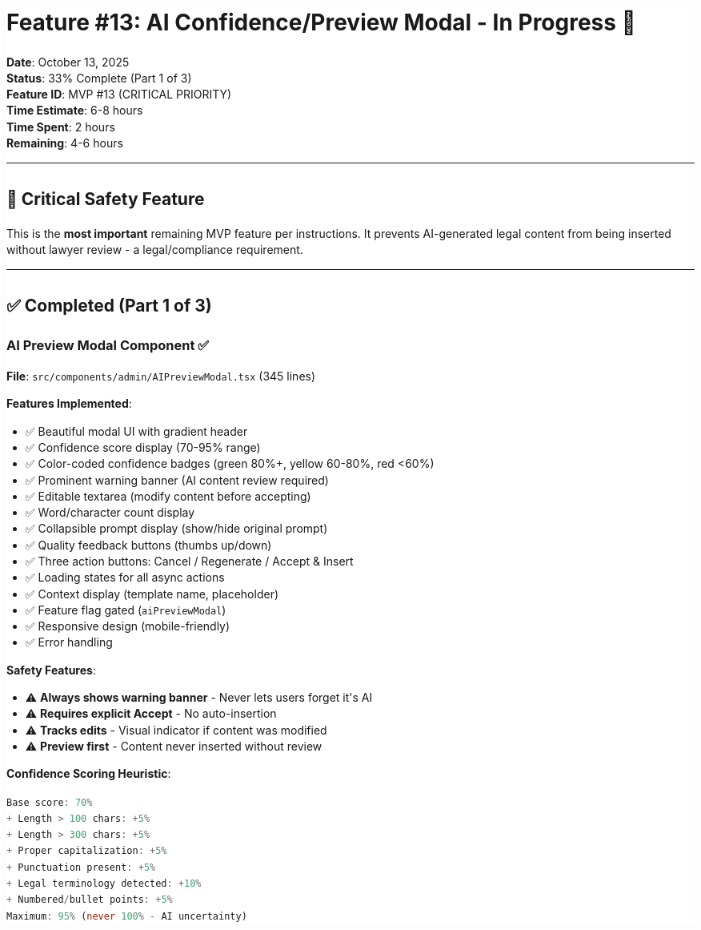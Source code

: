 # Feature #13: AI Confidence/Preview Modal - In Progress 🚧

**Date**: October 13, 2025  
**Status**: 33% Complete (Part 1 of 3)  
**Feature ID**: MVP #13 (CRITICAL PRIORITY)  
**Time Estimate**: 6-8 hours  
**Time Spent**: 2 hours  
**Remaining**: 4-6 hours  

---

## 🎯 Critical Safety Feature

This is the **most important** remaining MVP feature per instructions. It prevents AI-generated legal content from being inserted without lawyer review - a legal/compliance requirement.

---

## ✅ Completed (Part 1 of 3)

### AI Preview Modal Component ✅
**File**: `src/components/admin/AIPreviewModal.tsx` (345 lines)

**Features Implemented**:
- ✅ Beautiful modal UI with gradient header
- ✅ Confidence score display (70-95% range)
- ✅ Color-coded confidence badges (green 80%+, yellow 60-80%, red <60%)
- ✅ Prominent warning banner (AI content review required)
- ✅ Editable textarea (modify content before accepting)
- ✅ Word/character count display
- ✅ Collapsible prompt display (show/hide original prompt)
- ✅ Quality feedback buttons (thumbs up/down)
- ✅ Three action buttons: Cancel / Regenerate / Accept & Insert
- ✅ Loading states for all async actions
- ✅ Context display (template name, placeholder)
- ✅ Feature flag gated (`aiPreviewModal`)
- ✅ Responsive design (mobile-friendly)
- ✅ Error handling

**Safety Features**:
- ⚠️ **Always shows warning banner** - Never lets users forget it's AI
- ⚠️ **Requires explicit Accept** - No auto-insertion
- ⚠️ **Tracks edits** - Visual indicator if content was modified
- ⚠️ **Preview first** - Content never inserted without review

**Confidence Scoring Heuristic**:
```typescript
Base score: 70%
+ Length > 100 chars: +5%
+ Length > 300 chars: +5%
+ Proper capitalization: +5%
+ Punctuation present: +5%
+ Legal terminology detected: +10%
+ Numbered/bullet points: +5%
Maximum: 95% (never 100% - AI uncertainty)
```
